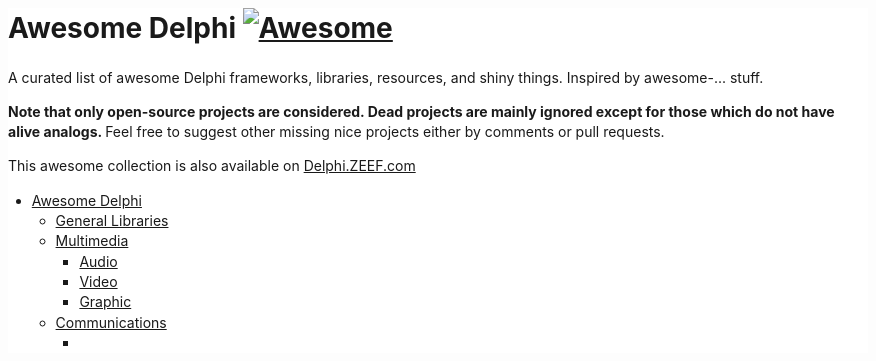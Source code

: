<h1>
 Awesome Delphi
 <a href="https://github.com/sindresorhus/awesome">
  <img alt="Awesome" src="https://cdn.rawgit.com/sindresorhus/awesome/d7305f38d29fed78fa85652e3a63e154dd8e8829/media/badge.svg"/>
 </a>
</h1>
<p>
 A curated list of awesome Delphi frameworks, libraries, resources, and shiny things. Inspired by awesome-... stuff.
</p>
<p>
 <strong>
  Note that only open-source projects are considered. Dead projects are mainly ignored except for those which do not have alive analogs.
 </strong>
 Feel free to suggest other missing nice projects either by comments or pull requests.
</p>
<p>
 This awesome collection is also available on
 <a href="https://delphi.zeef.com/anton.frost">
  Delphi.ZEEF.com
 </a>
</p>
<ul>
 <li>
  <a href="#awesome-delphi">
   Awesome Delphi
  </a>
  <ul>
   <li>
    <a href="#general-libraries">
     General Libraries
    </a>
   </li>
   <li>
    <a href="#multimedia">
     Multimedia
    </a>
    <ul>
     <li>
      <a href="#audio">
       Audio
      </a>
     </li>
     <li>
      <a href="#video">
       Video
      </a>
     </li>
     <li>
      <a href="#graphic">
       Graphic
      </a>
     </li>
    </ul>
   </li>
   <li>
    <a href="#communications">
     Communications
    </a>
    <ul>
     <li>
      <a href="#network">